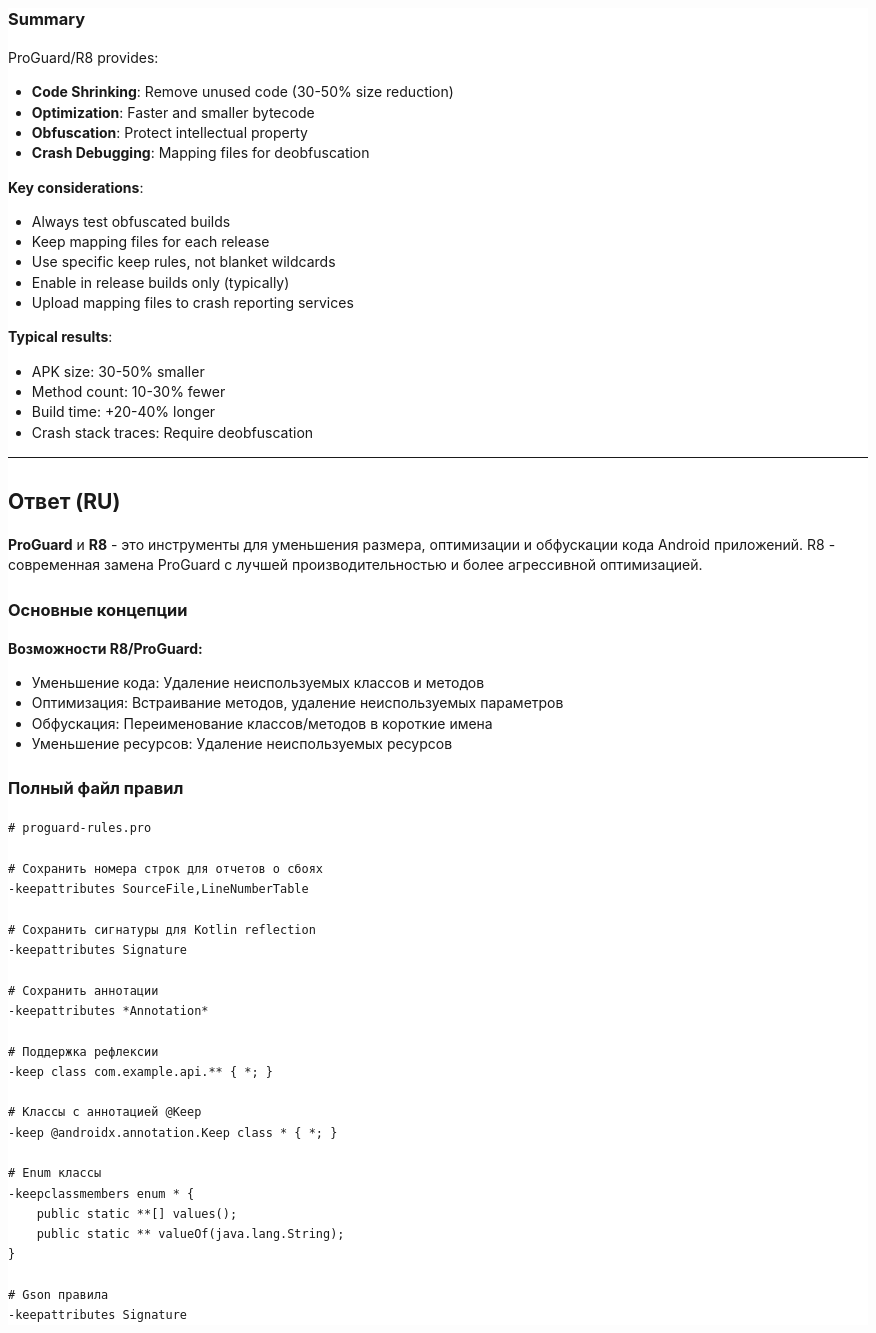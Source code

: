 ### Summary

ProGuard/R8 provides:

- **Code Shrinking**: Remove unused code (30-50% size reduction)
- **Optimization**: Faster and smaller bytecode
- **Obfuscation**: Protect intellectual property
- **Crash Debugging**: Mapping files for deobfuscation

**Key considerations**:
- Always test obfuscated builds
- Keep mapping files for each release
- Use specific keep rules, not blanket wildcards
- Enable in release builds only (typically)
- Upload mapping files to crash reporting services

**Typical results**:
- APK size: 30-50% smaller
- Method count: 10-30% fewer
- Build time: +20-40% longer
- Crash stack traces: Require deobfuscation

---

## Ответ (RU)
**ProGuard** и **R8** - это инструменты для уменьшения размера, оптимизации и обфускации кода Android приложений. R8 - современная замена ProGuard с лучшей производительностью и более агрессивной оптимизацией.

### Основные концепции

**Возможности R8/ProGuard:**
- Уменьшение кода: Удаление неиспользуемых классов и методов
- Оптимизация: Встраивание методов, удаление неиспользуемых параметров
- Обфускация: Переименование классов/методов в короткие имена
- Уменьшение ресурсов: Удаление неиспользуемых ресурсов

### Полный файл правил

```proguard
# proguard-rules.pro

# Сохранить номера строк для отчетов о сбоях
-keepattributes SourceFile,LineNumberTable

# Сохранить сигнатуры для Kotlin reflection
-keepattributes Signature

# Сохранить аннотации
-keepattributes *Annotation*

# Поддержка рефлексии
-keep class com.example.api.** { *; }

# Классы с аннотацией @Keep
-keep @androidx.annotation.Keep class * { *; }

# Enum классы
-keepclassmembers enum * {
    public static **[] values();
    public static ** valueOf(java.lang.String);
}

# Gson правила
-keepattributes Signature
```
